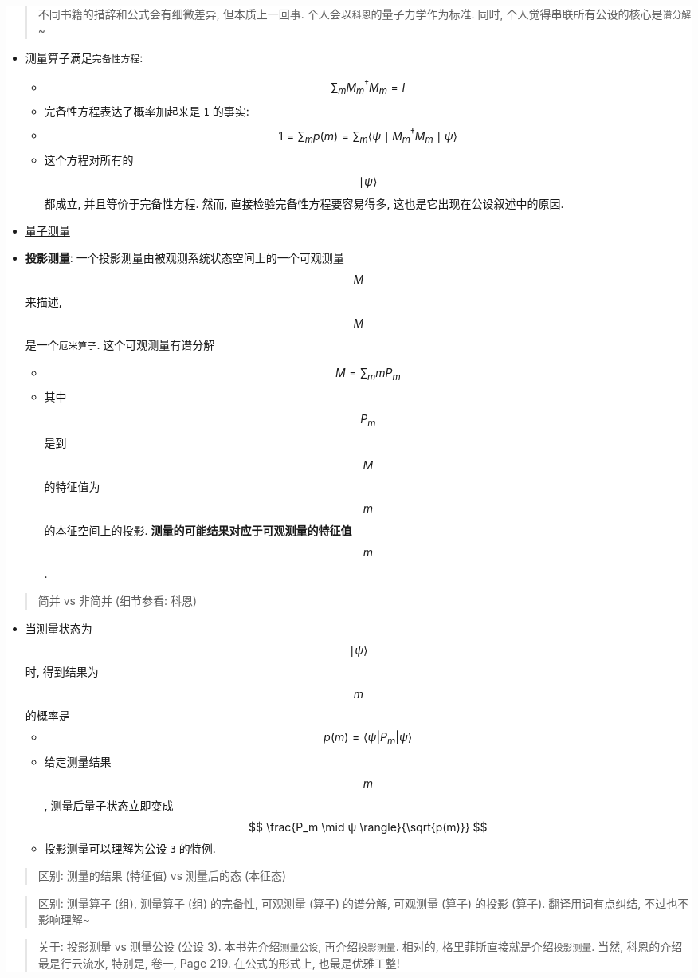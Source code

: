 > 不同书籍的措辞和公式会有细微差异, 但本质上一回事.
  个人会以`科恩`的量子力学作为标准.
  同时, 个人觉得串联所有公设的核心是`谱分解`~

- 测量算子满足`完备性方程`:
  - $$ \sum_{m} M_{m}^{\dagger} M_{m} = I $$
  - 完备性方程表达了概率加起来是 `1` 的事实:
  - $$
      1 = \sum_{m} p(m) =
      \sum_{m} \langle ψ \mid M_{m}^{\dagger} M_{m} \mid ψ \rangle
    $$
  - 这个方程对所有的
    $$ \mid ψ \rangle $$
    都成立, 并且等价于完备性方程. 然而,
    直接检验完备性方程要容易得多, 这也是它出现在公设叙述中的原因.

- [量子测量](https://en.wikipedia.org/wiki/Measurement_in_quantum_mechanics)

- __投影测量__: 一个投影测量由被观测系统状态空间上的一个可观测量
  $$ M $$
  来描述,
  $$ M $$
  是一个`厄米算子`. 这个可观测量有谱分解
  - $$ M = \sum_{m} m P_m $$
  - 其中
    $$ P_m $$
    是到
    $$ M $$
    的特征值为
    $$ m $$
    的本征空间上的投影.
    __测量的可能结果对应于可观测量的特征值__
    $$ m $$.

> 简并 vs 非简并 (细节参看: 科恩)

- 当测量状态为
  $$ \mid ψ \rangle $$
  时, 得到结果为
  $$ m $$
  的概率是
  - $$ p (m) = \langle ψ | P_m | ψ \rangle $$
  - 给定测量结果
    $$ m $$,
    测量后量子状态立即变成
    $$ \frac{P_m \mid ψ \rangle}{\sqrt{p(m)}} $$
  - 投影测量可以理解为公设 `3` 的特例.

> 区别: 测量的结果 (特征值) vs 测量后的态 (本征态)

> 区别: 测量算子 (组), 测量算子 (组) 的完备性,
  可观测量 (算子) 的谱分解, 可观测量 (算子) 的投影 (算子).
  翻译用词有点纠结, 不过也不影响理解~

> 关于: 投影测量 vs 测量公设 (公设 3).
  本书先介绍`测量公设`, 再介绍`投影测量`.
  相对的, 格里菲斯直接就是介绍`投影测量`.
  当然, 科恩的介绍最是行云流水, 特别是, 卷一, Page 219.
  在公式的形式上, 也最是优雅工整!
